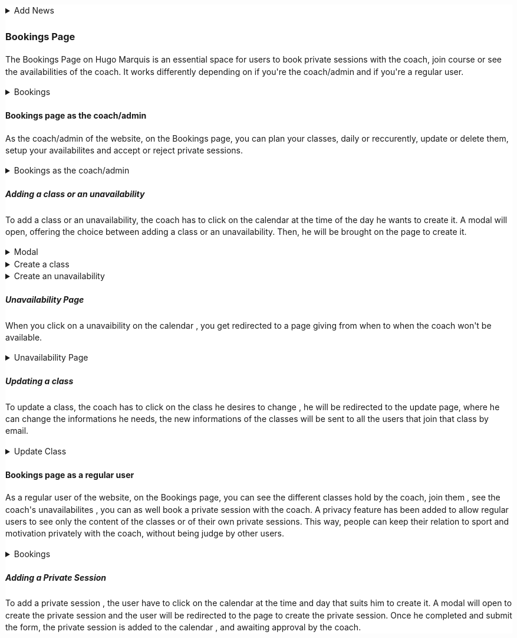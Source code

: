<details><summary>Add News</summary></details>

### Bookings Page

The Bookings Page on Hugo Marquis is an essential space for users to book private sessions with the coach, join course or see the availabilities of the coach. It works differently depending on if you're the coach/admin and if you're a regular user. 

<details><summary>Bookings</summary></details>

#### Bookings page as the coach/admin

As the coach/admin of the website, on the Bookings page, you can plan your classes, daily or reccurently, update or delete them, setup your availabilites and accept or reject private sessions.

<details><summary>Bookings as the coach/admin</summary></details>

##### Adding a class or an unavailability

To add a class or an unavailability, the coach has to click on the calendar at the time of the day he wants to create it. A modal will open, offering the choice between adding a class or an unavailability. Then, he will be brought on the page to create it. 

<details><summary>Modal</summary></details>
<details><summary>Create a class</summary></details>
<details><summary>Create an unavailability</summary></details>

##### Unavailability Page
When you click on a unavaibility on the calendar , you get redirected to a page giving from when to when the coach won't be available. 

<details><summary>Unavailability Page</summary></details>

##### Updating a class

To update a class, the coach has to click on the class he desires to change , he will be redirected to the update page, where he can change the informations he needs, the new informations of the classes will be sent to all the users that join that class by email.

<details><summary>Update Class</summary></details>

#### Bookings page as a regular user

As a regular user of the website, on the Bookings page, you can see the different classes hold by the coach, join them , see the coach's unavailabilites , you can as well book a private session with the coach. A privacy feature has been added to allow regular users to see only the content of the classes or of their own private sessions. This way, people can keep their relation to sport and motivation privately with the coach, without being judge by other users.

<details><summary>Bookings</summary></details>

##### Adding a Private Session

To add a private session , the user have to click on the calendar at the time and day that suits him to create it. A modal will open to create the private session and the user will be redirected to the page to create the private session. Once he completed and submit the form, the private session is added to the calendar , and awaiting approval by the coach.
